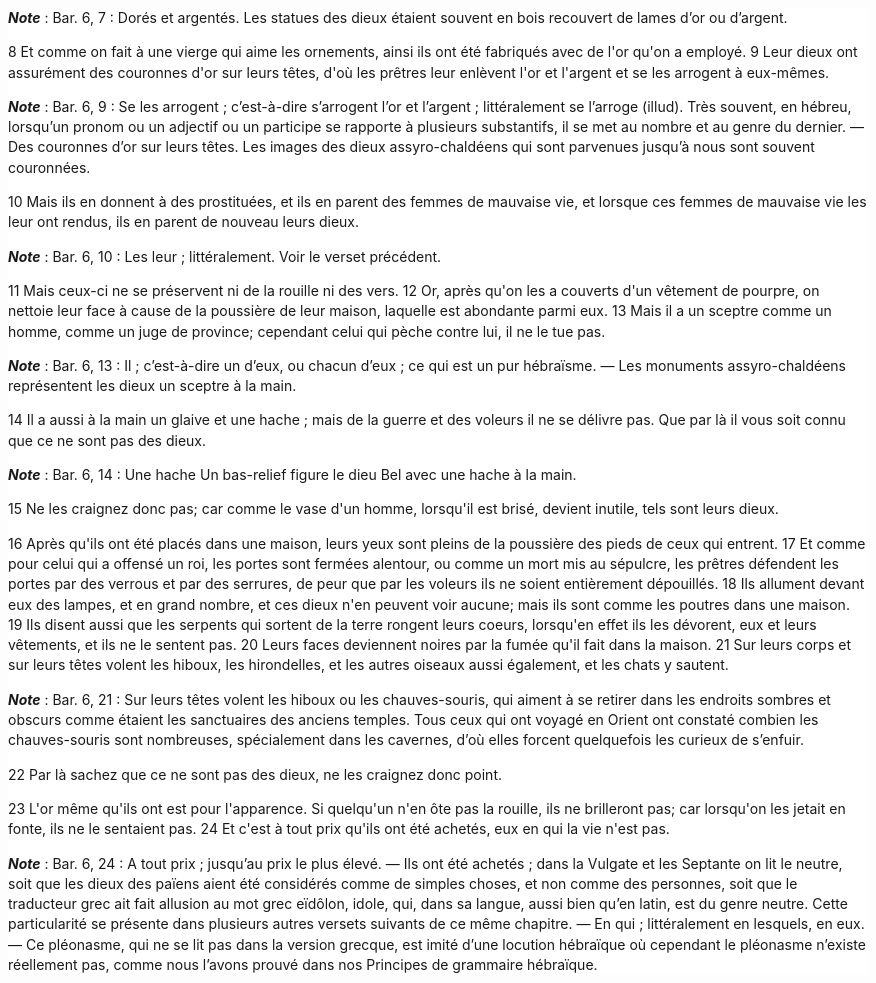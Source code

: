 ***Note*** :  Bar. 6, 7 : Dorés et argentés. Les statues des dieux étaient souvent en bois recouvert de lames d’or ou d’argent.

8 Et comme on fait à une vierge qui aime les ornements, ainsi ils ont été fabriqués avec de l'or qu'on a employé. 9 Leur dieux ont assurément des couronnes d'or sur leurs têtes, d'où les prêtres leur enlèvent l'or et l'argent et se les arrogent à eux-mêmes.

***Note*** :  Bar. 6, 9 : Se les arrogent ; c’est-à-dire s’arrogent l’or et l’argent ; littéralement se l’arroge (illud). Très souvent, en hébreu, lorsqu’un pronom ou un adjectif ou un participe se rapporte à plusieurs substantifs, il se met au nombre et au genre du dernier. ― Des couronnes d’or sur leurs têtes. Les images des dieux assyro-chaldéens qui sont parvenues jusqu’à nous sont souvent couronnées.

10 Mais ils en donnent à des prostituées, et ils en parent des femmes de mauvaise vie, et lorsque ces femmes de mauvaise vie les leur ont rendus, ils en parent de nouveau leurs dieux.

***Note*** :  Bar. 6, 10 : Les leur ; littéralement. Voir le verset précédent.

11 Mais ceux-ci ne se préservent ni de la rouille ni des vers. 12 Or, après qu'on les a couverts d'un vêtement de pourpre, on nettoie leur face à cause de la poussière de leur maison, laquelle est abondante parmi eux. 13 Mais il a un sceptre comme un homme, comme un juge de province; cependant celui qui pèche contre lui, il ne le tue pas.

***Note*** :  Bar. 6, 13 : Il ; c’est-à-dire un d’eux, ou chacun d’eux ; ce qui est un pur hébraïsme. ― Les monuments assyro-chaldéens représentent les dieux un sceptre à la main.

14 Il a aussi à la main un glaive et une hache ; mais de la guerre et des voleurs il ne se délivre pas. Que par là il vous soit connu que ce ne sont pas des dieux.

***Note*** :  Bar. 6, 14 : Une hache Un bas-relief figure le dieu Bel avec une hache à la main.

15 Ne les craignez donc pas; car comme le vase d'un homme, lorsqu'il est brisé, devient inutile, tels sont leurs dieux.


16 Après qu'ils ont été placés dans une maison, leurs yeux sont pleins de la poussière des pieds de ceux qui entrent. 17 Et comme pour celui qui a offensé un roi, les portes sont fermées alentour, ou comme un mort mis au sépulcre, les prêtres défendent les portes par des verrous et par des serrures, de peur que par les voleurs ils ne soient entièrement dépouillés. 18 Ils allument devant eux des lampes, et en grand nombre, et ces dieux n'en peuvent voir aucune; mais ils sont comme les poutres dans une maison. 19 Ils disent aussi que les serpents qui sortent de la terre rongent leurs coeurs, lorsqu'en effet ils les dévorent, eux et leurs vêtements, et ils ne le sentent pas. 20 Leurs faces deviennent noires par la fumée qu'il fait dans la maison. 21 Sur leurs corps et sur leurs têtes volent les hiboux, les hirondelles, et les autres oiseaux aussi également, et les chats y sautent.

***Note*** :  Bar. 6, 21 : Sur leurs têtes volent les hiboux ou les chauves-souris, qui aiment à se retirer dans les endroits sombres et obscurs comme étaient les sanctuaires des anciens temples. Tous ceux qui ont voyagé en Orient ont constaté combien les chauves-souris sont nombreuses, spécialement dans les cavernes, d’où elles forcent quelquefois les curieux de s’enfuir.

22 Par là sachez que ce ne sont pas des dieux, ne les craignez donc point.


23 L'or même qu'ils ont est pour l'apparence. Si quelqu'un n'en ôte pas la rouille, ils ne brilleront pas; car lorsqu'on les jetait en fonte, ils ne le sentaient pas. 24 Et c'est à tout prix qu'ils ont été achetés, eux en qui la vie n'est pas.

***Note*** :  Bar. 6, 24 : A tout prix ; jusqu’au prix le plus élevé. ― Ils ont été achetés ; dans la Vulgate et les Septante on lit le neutre, soit que les dieux des païens aient été considérés comme de simples choses, et non comme des personnes, soit que le traducteur grec ait fait allusion au mot grec eïdôlon, idole, qui, dans sa langue, aussi bien qu’en latin, est du genre neutre. Cette particularité se présente dans plusieurs autres versets suivants de ce même chapitre. ― En qui ; littéralement en lesquels, en eux. ― Ce pléonasme, qui ne se lit pas dans la version grecque, est imité d’une locution hébraïque où cependant le pléonasme n’existe réellement pas, comme nous l’avons prouvé dans nos Principes de grammaire hébraïque.
